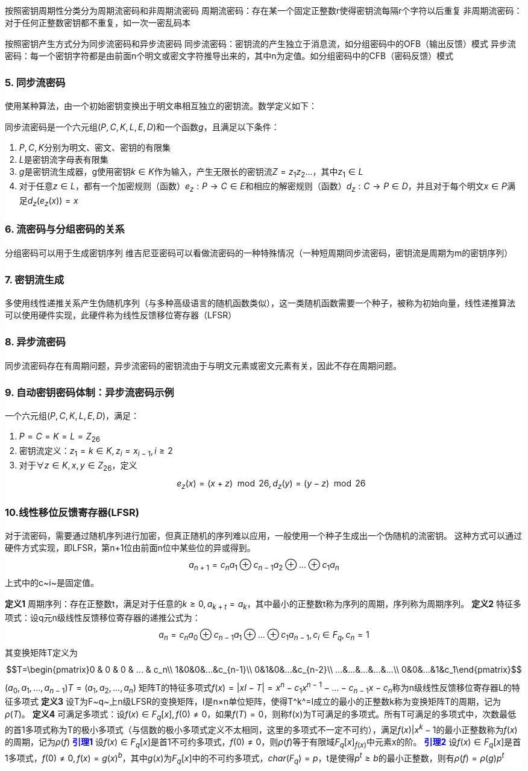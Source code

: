 按照密钥周期性分类分为周期流密码和非周期流密码
周期流密码：存在某一个固定正整数r使得密钥流每隔r个字符以后重复
非周期流密码：对于任何正整数密钥都不重复，如一次一密乱码本

按照密钥产生方式分为同步流密码和异步流密码
同步流密码：密钥流的产生独立于消息流，如分组密码中的OFB（输出反馈）模式
异步流密码：每一个密钥字符都是由前面n个明文或密文字符推导出来的，其中n为定值。如分组密码中的CFB（密码反馈）模式

### 5. 同步流密码

使用某种算法，由一个初始密钥变换出于明文串相互独立的密钥流。数学定义如下：

同步流密码是一个六元组$(P,C,K,L,E,D)$和一个函数$g$，且满足以下条件：

1. $P,C,K$分别为明文、密文、密钥的有限集
2. $L$是密钥流字母表有限集
3. $g$是密钥流生成器，g使用密钥$k\in K$作为输入，产生无限长的密钥流$Z=z_1z_2...$，其中$z_1\in L$
4. 对于任意$z\in L$，都有一个加密规则（函数）$e_z:P\rightarrow C\in E$和相应的解密规则（函数）$d_z:C\rightarrow P\in D$，并且对于每个明文$x\in P$满足$d_z(e_z(x))=x$

### 6. 流密码与分组密码的关系

分组密码可以用于生成密钥序列
维吉尼亚密码可以看做流密码的一种特殊情况（一种短周期同步流密码，密钥流是周期为m的密钥序列）

### 7. 密钥流生成

多使用线性递推关系产生伪随机序列（与多种高级语言的随机函数类似），这一类随机函数需要一个种子，被称为初始向量，线性递推算法可以使用硬件实现，此硬件称为线性反馈移位寄存器（LFSR）

### 8. 异步流密码

同步流密码存在有周期问题，异步流密码的密钥流由于与明文元素或密文元素有关，因此不存在周期问题。

### 9. 自动密钥密码体制：异步流密码示例

一个六元组$(P,C,K,L,E,D)$，满足：

1. $P=C=K=L=Z_{26}$
2. 密钥流定义：$z_1=k\in K, z_i=x_{i-1}, i\ge 2$
3. 对于$\forall z\in K, x,y\in Z_{26}$，定义
$$e_z(x)=(x+z)\mod 26, d_z(y)=(y-z)\mod 26$$

### 10.线性移位反馈寄存器(LFSR)

对于流密码，需要通过随机序列进行加密，但真正随机的序列难以应用，一般使用一个种子生成出一个伪随机的流密钥。
这种方式可以通过硬件方式实现，即LFSR，第n+1位由前面n位中某些位的异或得到。
$$a_{n+1}=c_na_1\oplus c_{n-1}a_2\oplus ...\oplus c_1a_n$$
上式中的c~i~是固定值。

**定义1** 周期序列：存在正整数t，满足对于任意的$k\ge 0,a_{k+t}=a_k$，其中最小的正整数t称为序列的周期，序列称为周期序列。
**定义2** 特征多项式：设q元n级线性反馈移位寄存器的递推公式为：
$$a_{n}=c_na_0\oplus c_{n-1}a_1\oplus ...\oplus c_1a_{n-1},c_i\in F_q,c_n=1$$
其变换矩阵T定义为
$$T=\begin{pmatrix}0 & 0 & 0 & ... & c_n\\
1&0&0&...&c_{n-1}\\
0&1&0&...&c_{n-2}\\
...&...&...&...&...\\
0&0&...&1&c_1\end{pmatrix}$$
$(a_0,a_1,...,a_{n-1})T=(a_1,a_2,...,a_n)$
矩阵T的特征多项式$f(x)=|xI-T|=x^n-c_1x^{n-1}-...-c_{n-1}x-c_n$称为n级线性反馈移位寄存器L的特征多项式
**定义3** 设T为F~q~上n级LFSR的变换矩阵，I是n×n单位矩阵，使得T^k^=I成立的最小的正整数k称为变换矩阵T的周期，记为$\rho(T)$。
**定义4** 可满足多项式：设$f(x)\in F_q[x],f(0)\ne 0$，如果$f(T)=0$，则称f(x)为T可满足的多项式。所有T可满足的多项式中，次数最低的首1多项式称为T的极小多项式（与信数的极小多项式定义不太相同，这里的多项式不一定不可约），满足$f(x)|x^k-1$的最小正整数称为$f(x)$的周期，记为$\rho(f)$
**<font color=blue>引理1</font>** 设$f(x)\in F_q[x]$是首1不可约多项式，$f(0)\ne 0$，则$\rho(f)$等于有限域$F_q[x]_{f(x)}$中元素x的阶。
**<font color=blue>引理2</font>** 设$f(x)\in F_q[x]$是首1多项式，$f(0)\ne 0,f(x)=g(x)^b$，其中$g(x)$为$F_q[x]$中的不可约多项式，$char(F_q)=p$，t是使得$p^t\ge b$的最小正整数，则有$\rho(f)=\rho(g)p^t$